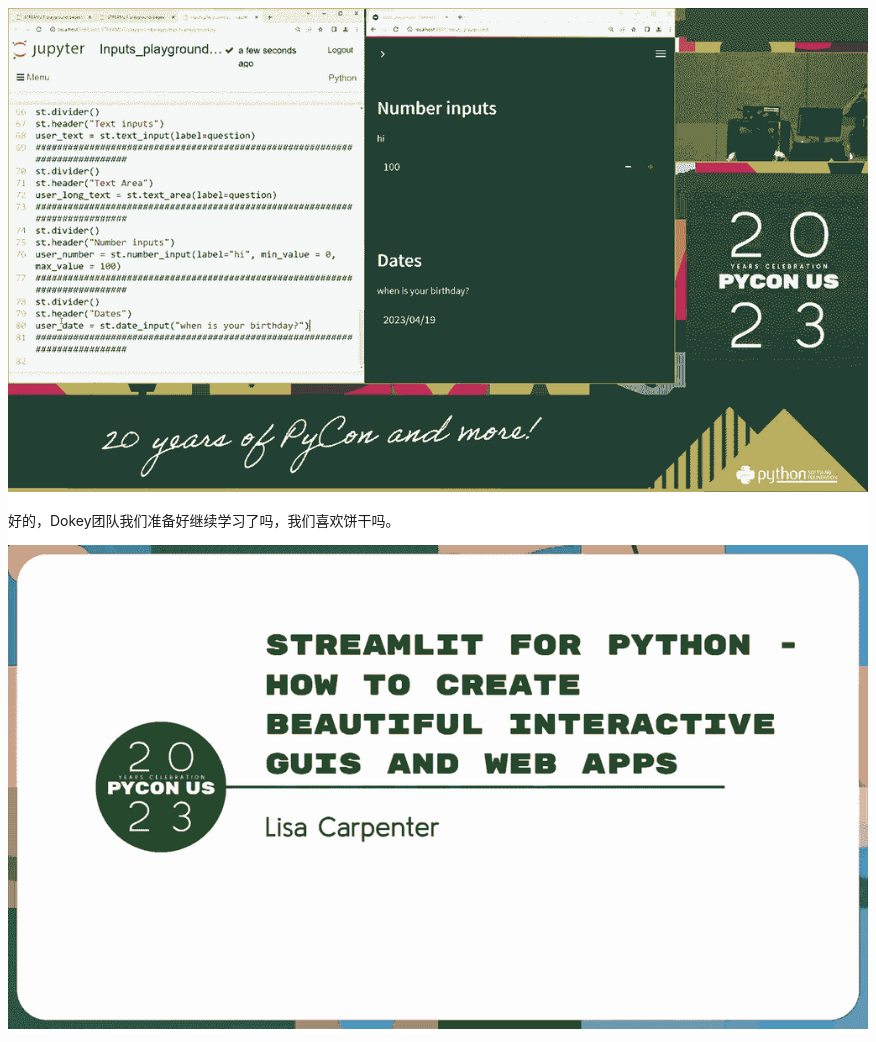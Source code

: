 ![](img/f9b9b306c419caa2f74935741c6ae1b6_24.png)

好的，Dokey团队我们准备好继续学习了吗，我们喜欢饼干吗。

![](img/f9b9b306c419caa2f74935741c6ae1b6_26.png)
